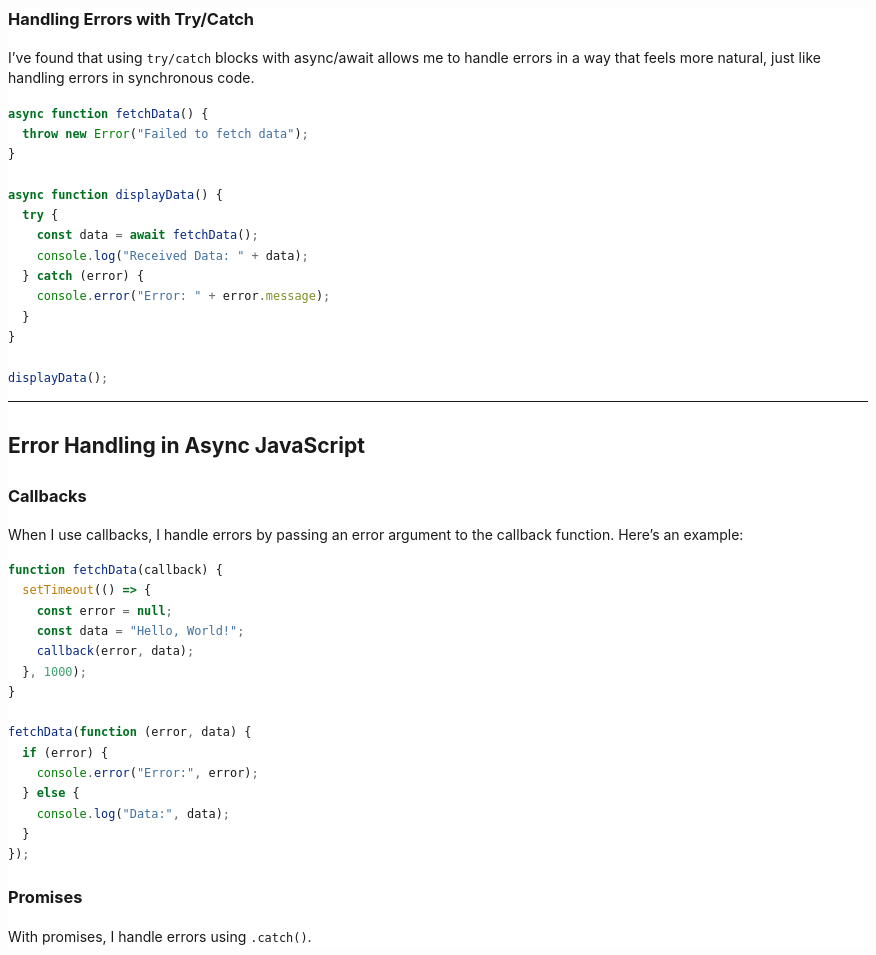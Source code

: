 ### Handling Errors with Try/Catch

I’ve found that using `try/catch` blocks with async/await allows me to handle errors in a way that feels more natural, just like handling errors in synchronous code.

```javascript
async function fetchData() {
  throw new Error("Failed to fetch data");
}

async function displayData() {
  try {
    const data = await fetchData();
    console.log("Received Data: " + data);
  } catch (error) {
    console.error("Error: " + error.message);
  }
}

displayData();
```

---

## Error Handling in Async JavaScript

### Callbacks

When I use callbacks, I handle errors by passing an error argument to the callback function. Here’s an example:

```javascript
function fetchData(callback) {
  setTimeout(() => {
    const error = null;
    const data = "Hello, World!";
    callback(error, data);
  }, 1000);
}

fetchData(function (error, data) {
  if (error) {
    console.error("Error:", error);
  } else {
    console.log("Data:", data);
  }
});
```

### Promises

With promises, I handle errors using `.catch()`.
